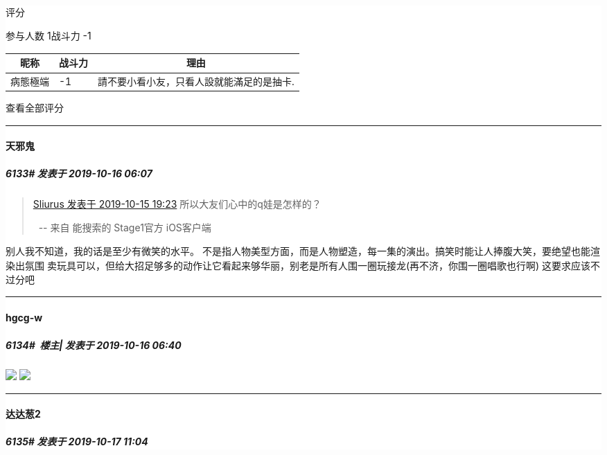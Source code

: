 评分





 参与人数 1战斗力 -1

|昵称|战斗力|理由|
|----|---|---|
| 病態極端|-1|請不要小看小友，只看人設就能滿足的是抽卡.|



查看全部评分






-----

####  天邪鬼  
##### 6133#       发表于 2019-10-16 06:07



<blockquote><a href="httphttps://bbs.saraba1st.com/2b/forum.php?mod=redirect&amp;goto=findpost&amp;pid=45219468&amp;ptid=1785119" target="_blank">Sliurus 发表于 2019-10-15 19:23</a>
所以大友们心中的q娃是怎样的？

  -- 来自 能搜索的 Stage1官方 iOS客户端</blockquote>
别人我不知道，我的话是至少有微笑的水平。
不是指人物美型方面，而是人物塑造，每一集的演出。搞笑时能让人捧腹大笑，要绝望也能渲染出氛围
卖玩具可以，但给大招足够多的动作让它看起来够华丽，别老是所有人围一圈玩接龙(再不济，你围一圈唱歌也行啊)
这要求应该不过分吧







-----

####  hgcg-w  
##### 6134#         楼主| 发表于 2019-10-16 06:40



<img src="http://wx2.sinaimg.cn/large/9657fdc2gy1g7znexgk02j20x90u0hdu.jpg" referrerpolicy="no-referrer">

<img src="http://wx1.sinaimg.cn/large/9657fdc2gy1g7znf044qpj20u70u0x6p.jpg" referrerpolicy="no-referrer">







-----

####  达达葱2  
##### 6135#       发表于 2019-10-17 11:04
